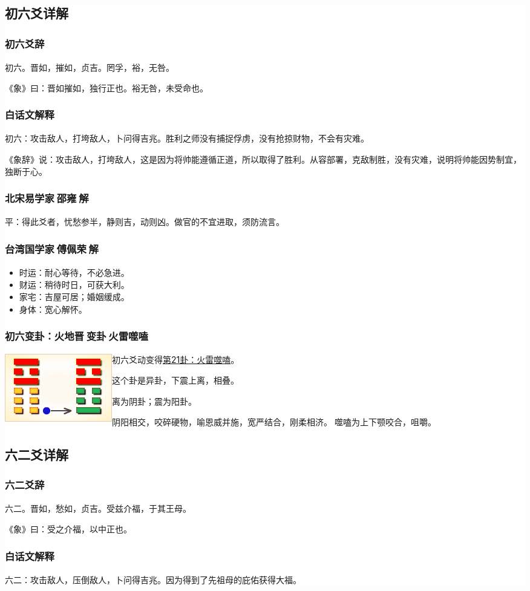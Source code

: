 ## 初六爻详解
### 初六爻辞

初六。晋如，摧如，贞吉。罔孚，裕，无咎。

《象》曰：晋如摧如，独行正也。裕无咎，未受命也。

### 白话文解释

初六：攻击敌人，打垮敌人，卜问得吉兆。胜利之师没有捕捉俘虏，没有抢掠财物，不会有灾难。

《象辞》说：攻击敌人，打垮敌人，这是因为将帅能遵循正道，所以取得了胜利。从容部署，克敌制胜，没有灾难，说明将帅能因势制宜，独断于心。

### 北宋易学家 邵雍 解

平：得此爻者，忧愁参半，静则吉，动则凶。做官的不宜进取，须防流言。

### 台湾国学家 傅佩荣 解

- 时运：耐心等待，不必急进。
- 财运：稍待时日，可获大利。
- 家宅：吉屋可居；婚姻缓成。
- 身体：宽心解怀。

### 初六变卦：火地晋 变卦 火雷噬嗑

<img src="shapes/35.01.png" align=left>

初六爻动变得[第21卦：火雷噬嗑](e599ace59791shike_cn.md)。

这个卦是异卦，下震上离，相叠。

离为阴卦；震为阳卦。

阴阳相交，咬碎硬物，喻恩威并施，宽严结合，刚柔相济。
噬嗑为上下颚咬合，咀嚼。

## 六二爻详解
### 六二爻辞

六二。晋如，愁如，贞吉。受兹介福，于其王母。

《象》曰：受之介福，以中正也。

### 白话文解释

六二：攻击敌人，压倒敌人，卜问得吉兆。因为得到了先祖母的庇佑获得大福。
